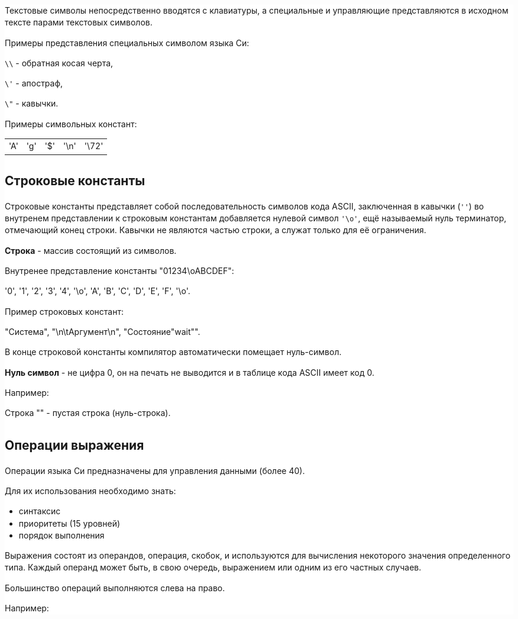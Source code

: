 Текстовые символы непосредственно вводятся с клавиатуры, а специальные и управляющие представляются в исходном тексте парами текстовых символов.

Примеры представления специальных символом языка Си:

``\\`` - обратная косая черта,

``\'`` - апостраф,

``\"`` - кавычки.

Примеры символьных констант:

|     |     |     |      |       |
| --- | --- | --- | ---- | ----- |
| 'A' | 'g' | '$' | '\n' | '\72' |

## Строковые константы

Строковые константы представляет собой последовательность символов кода ASCII, заключенная в кавычки (``''``) во внутренем представлении к строковым константам добавляется нулевой символ ``'\o'``, ещё называемый нуль терминатор, отмечающий конец строки. Кавычки не являются частью строки, а служат только для её ограничения.

**Строка** - массив состоящий из символов.

Внутренее представление константы "01234\oABCDEF":

'0', '1', '2', '3', '4', '\o', 'A', 'B', 'C', 'D', 'E', 'F', '\o'.

Пример строковых констант:

"Система", "\n\tАргумент\n", "Cостояние\"wait"".

В конце строковой константы компилятор автоматически помещает нуль-символ.

**Нуль символ** - не цифра 0, он на печать не выводится и в таблице кода ASCII имеет код 0.

Например:

Строка "" - пустая строка (нуль-строка).

## Операции выражения

Операции языка Си предназначены для управления данными (более 40).

Для их использования необходимо знать:

- синтаксис
- приоритеты (15 уровней)
- порядок выполнения

Выражения состоят из операндов, операция, скобок, и используются для вычисления некоторого значения определенного типа. Каждый операнд может быть, в свою очередь, выражением или одним из его частных случаев.

Большинство операций выполняются слева на право.

Например:
